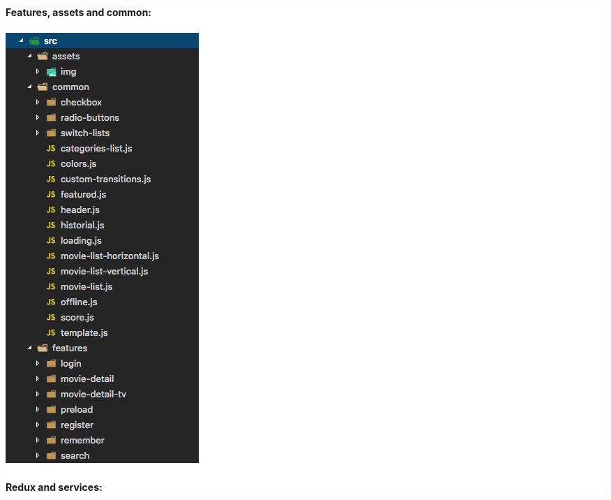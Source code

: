 #### Features, assets and common:

![alt text](static/structure-2.png "Features, assets and common")

#### Redux and services:
